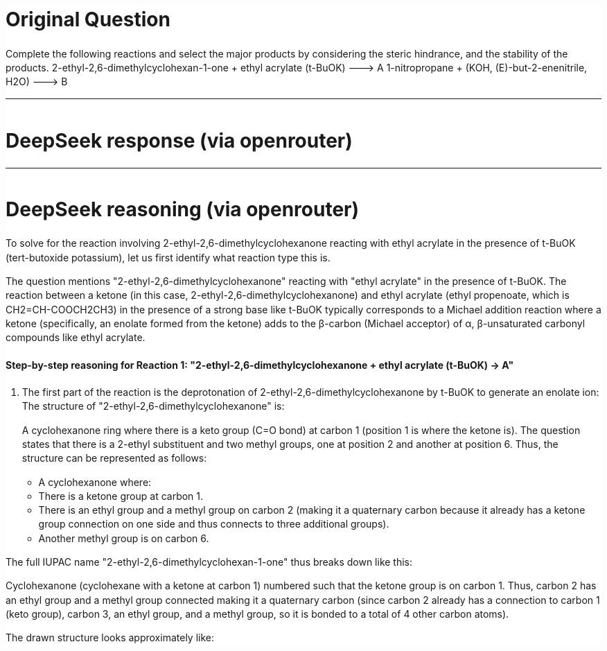 # Original Question

Complete the following reactions and select the major products by considering the steric hindrance, and the stability of the products.
2-ethyl-2,6-dimethylcyclohexan-1-one + ethyl acrylate (t-BuOK) ---> A
1-nitropropane + (KOH, (E)-but-2-enenitrile, H2O) ---> B

---

# DeepSeek response (via openrouter)



---

# DeepSeek reasoning (via openrouter)

To solve for the reaction involving 2-ethyl-2,6-dimethylcyclohexanone reacting with ethyl acrylate in the presence of t-BuOK (tert-butoxide potassium), let us first identify what reaction type this is.

The question mentions "2-ethyl-2,6-dimethylcyclohexanone" reacting with "ethyl acrylate" in the presence of t-BuOK. The reaction between a ketone (in this case, 2-ethyl-2,6-dimethylcyclohexanone) and ethyl acrylate (ethyl propenoate, which is CH2=CH-COOCH2CH3) in the presence of a strong base like t-BuOK typically corresponds to a Michael addition reaction where a ketone (specifically, an enolate formed from the ketone) adds to the β-carbon (Michael acceptor) of α, β-unsaturated carbonyl compounds like ethyl acrylate. 

#### Step-by-step reasoning for Reaction 1: "2-ethyl-2,6-dimethylcyclohexanone + ethyl acrylate (t-BuOK) → A"

1. The first part of the reaction is the deprotonation of 2-ethyl-2,6-dimethylcyclohexanone by t-BuOK to generate an enolate ion:
The structure of "2-ethyl-2,6-dimethylcyclohexanone" is:
   
   A cyclohexanone ring where there is a keto group (C=O bond) at carbon 1 (position 1 is where the ketone is). The question states that there is a 2-ethyl substituent and two methyl groups, one at position 2 and another at position 6. Thus, the structure can be represented as follows:
   
   - A cyclohexanone where:
   - There is a ketone group at carbon 1.
   - There is an ethyl group and a methyl group on carbon 2 (making it a quaternary carbon because it already has a ketone group connection on one side and thus connects to three additional groups).
   - Another methyl group is on carbon 6.

The full IUPAC name "2-ethyl-2,6-dimethylcyclohexan-1-one" thus breaks down like this:
   
   Cyclohexanone (cyclohexane with a ketone at carbon 1) numbered such that the ketone group is on carbon 1. Thus, carbon 2 has an ethyl group and a methyl group connected making it a quaternary carbon (since carbon 2 already has a connection to carbon 1 (keto group), carbon 3, an ethyl group, and a methyl group, so it is bonded to a total of 4 other carbon atoms).

The drawn structure looks approximately like:
   